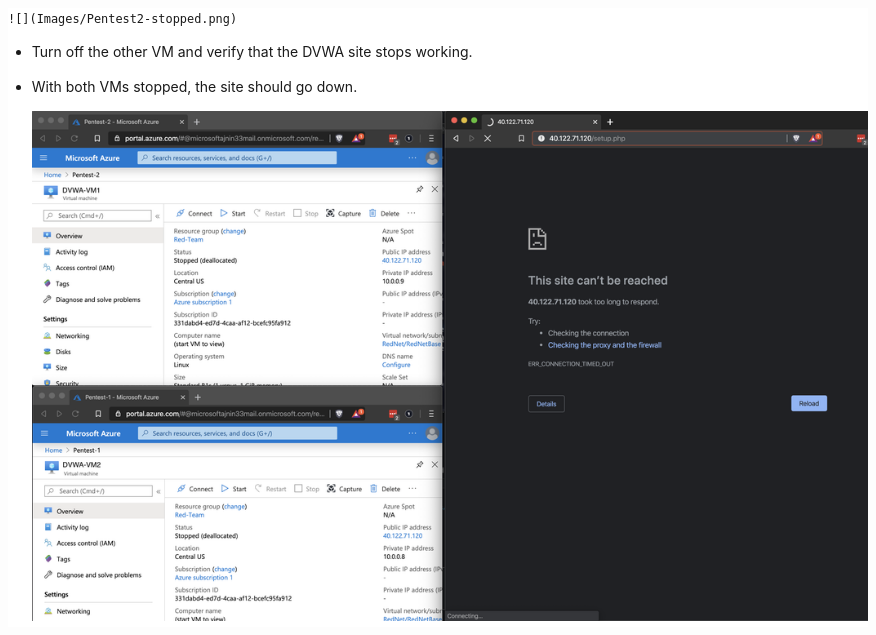     ![](Images/Pentest2-stopped.png)

- Turn off the other VM and verify that the DVWA site stops working.

- With both VMs stopped, the site should go down.

    ![](Images/Site-down.png)
